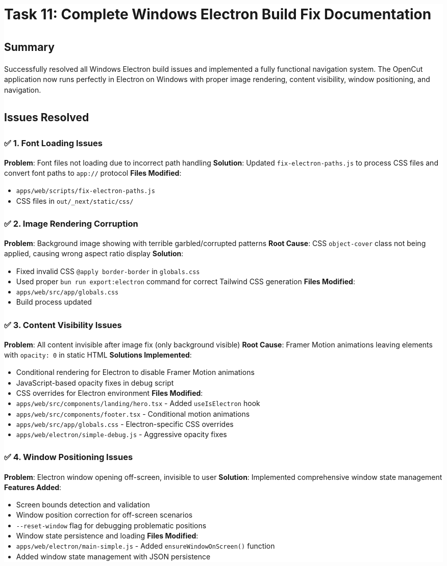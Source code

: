# Task 11: Complete Windows Electron Build Fix Documentation

## Summary
Successfully resolved all Windows Electron build issues and implemented a fully functional navigation system. The OpenCut application now runs perfectly in Electron on Windows with proper image rendering, content visibility, window positioning, and navigation.

## Issues Resolved

### ✅ 1. Font Loading Issues
**Problem**: Font files not loading due to incorrect path handling
**Solution**: Updated `fix-electron-paths.js` to process CSS files and convert font paths to `app://` protocol
**Files Modified**: 
- `apps/web/scripts/fix-electron-paths.js`
- CSS files in `out/_next/static/css/`

### ✅ 2. Image Rendering Corruption  
**Problem**: Background image showing with terrible garbled/corrupted patterns
**Root Cause**: CSS `object-cover` class not being applied, causing wrong aspect ratio display
**Solution**: 
- Fixed invalid CSS `@apply border-border` in `globals.css` 
- Used proper `bun run export:electron` command for correct Tailwind CSS generation
**Files Modified**:
- `apps/web/src/app/globals.css`
- Build process updated

### ✅ 3. Content Visibility Issues
**Problem**: All content invisible after image fix (only background visible)
**Root Cause**: Framer Motion animations leaving elements with `opacity: 0` in static HTML
**Solutions Implemented**:
- Conditional rendering for Electron to disable Framer Motion animations
- JavaScript-based opacity fixes in debug script
- CSS overrides for Electron environment
**Files Modified**:
- `apps/web/src/components/landing/hero.tsx` - Added `useIsElectron` hook
- `apps/web/src/components/footer.tsx` - Conditional motion animations
- `apps/web/src/app/globals.css` - Electron-specific CSS overrides
- `apps/web/electron/simple-debug.js` - Aggressive opacity fixes

### ✅ 4. Window Positioning Issues
**Problem**: Electron window opening off-screen, invisible to user
**Solution**: Implemented comprehensive window state management
**Features Added**:
- Screen bounds detection and validation
- Window position correction for off-screen scenarios
- `--reset-window` flag for debugging problematic positions
- Window state persistence and loading
**Files Modified**:
- `apps/web/electron/main-simple.js` - Added `ensureWindowOnScreen()` function
- Added window state management with JSON persistence
